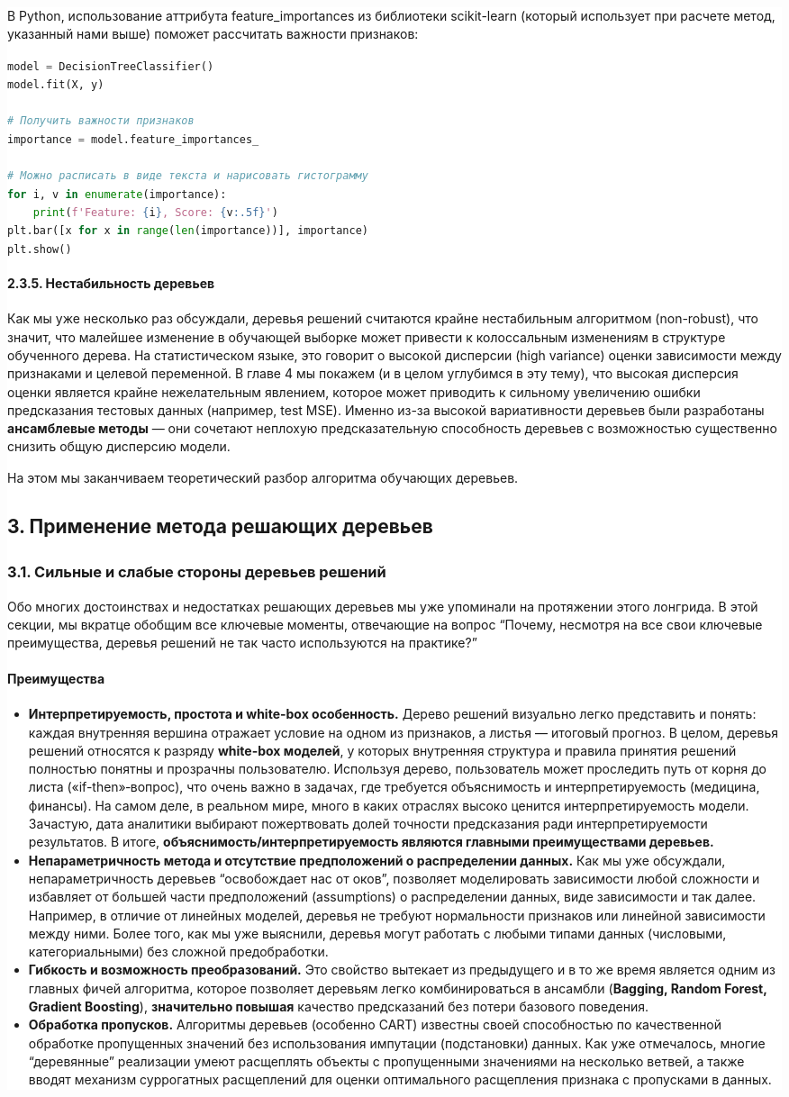 В Python, использование аттрибута feature_importances из библиотеки scikit-learn (который использует при расчете метод, указанный нами выше) поможет рассчитать важности признаков:

```python
model = DecisionTreeClassifier()
model.fit(X, y)

# Получить важности признаков
importance = model.feature_importances_

# Можно расписать в виде текста и нарисовать гистограмму
for i, v in enumerate(importance):
    print(f'Feature: {i}, Score: {v:.5f}')
plt.bar([x for x in range(len(importance))], importance)
plt.show()
```

#### **2.3.5. Нестабильность деревьев**

Как мы уже несколько раз обсуждали, деревья решений считаются крайне нестабильным алгоритмом (non-robust), что значит, что малейшее изменение в обучающей выборке может привести к колоссальным изменениям в структуре обученного дерева. На статистическом языке, это говорит о высокой дисперсии (high variance) оценки зависимости между признаками и целевой переменной. В главе 4 мы покажем (и в целом углубимся в эту тему), что высокая дисперсия оценки является крайне нежелательным явлением, которое может приводить к сильному увеличению ошибки предсказания тестовых данных (например, test MSE). Именно из-за высокой вариативности деревьев были разработаны **ансамблевые методы** — они сочетают неплохую предсказательную способность деревьев с возможностью существенно снизить общую дисперсию модели.

На этом мы заканчиваем теоретический разбор алгоритма обучающих деревьев.

## **3. Применение метода решающих деревьев** 

### **3.1. Сильные и слабые стороны деревьев решений**

Обо многих достоинствах и недостатках решающих деревьев мы уже упоминали на протяжении этого лонгрида. В этой секции, мы вкратце обобщим все ключевые моменты, отвечающие на вопрос “Почему, несмотря на все свои ключевые преимущества, деревья решений не так часто используются на практике?”

#### __Преимущества__

- **Интерпретируемость, простота и white-box особенность.** Дерево решений визуально легко представить и понять: каждая внутренняя вершина отражает условие на одном из признаков, а листья — итоговый прогноз. В целом, деревья решений относятся к разряду **white-box моделей**, у которых внутренняя структура и правила принятия решений полностью понятны и прозрачны пользователю. Используя дерево, пользователь может проследить путь от корня до листа («if-then»‑вопрос), что очень важно в задачах, где требуется объяснимость и интерпретируемость (медицина, финансы). На самом деле, в реальном мире, много в каких отраслях высоко ценится интерпретируемость модели. Зачастую, дата аналитики выбирают пожертвовать долей точности предсказания ради интерпретируемости результатов. В итоге, **объяснимость/интерпретируемость являются главными преимуществами деревьев.**
- **Непараметричность метода и отсутствие предположений о распределении данных.** Как мы уже обсуждали, непараметричность деревьев “освобождает нас от оков”, позволяет моделировать зависимости любой сложности и избавляет от большей части предположений (assumptions) о распределении данных, виде зависимости и так далее. Например, в отличие от линейных моделей, деревья не требуют нормальности признаков или линейной зависимости между ними. Более того, как мы уже выяснили, деревья могут работать с любыми типами данных (числовыми, категориальными) без сложной предобработки.
- **Гибкость и возможность преобразований.** Это свойство вытекает из предыдущего и в то же время является одним из главных фичей алгоритма, которое позволяет деревьям легко комбинироваться в ансамбли (**Bagging, Random Forest, Gradient Boosting**), **значительно повышая** качество предсказаний без потери базового поведения.
- **Обработка пропусков.** Алгоритмы деревьев (особенно CART) известны своей способностью по качественной обработке пропущенных значений без использования импутации (подстановки) данных. Как уже отмечалось, многие “деревянные” реализации умеют расщеплять объекты с пропущенными значениями на несколько ветвей, а также вводят механизм суррогатных расщеплений для оценки оптимального расщепления признака с пропусками в данных.